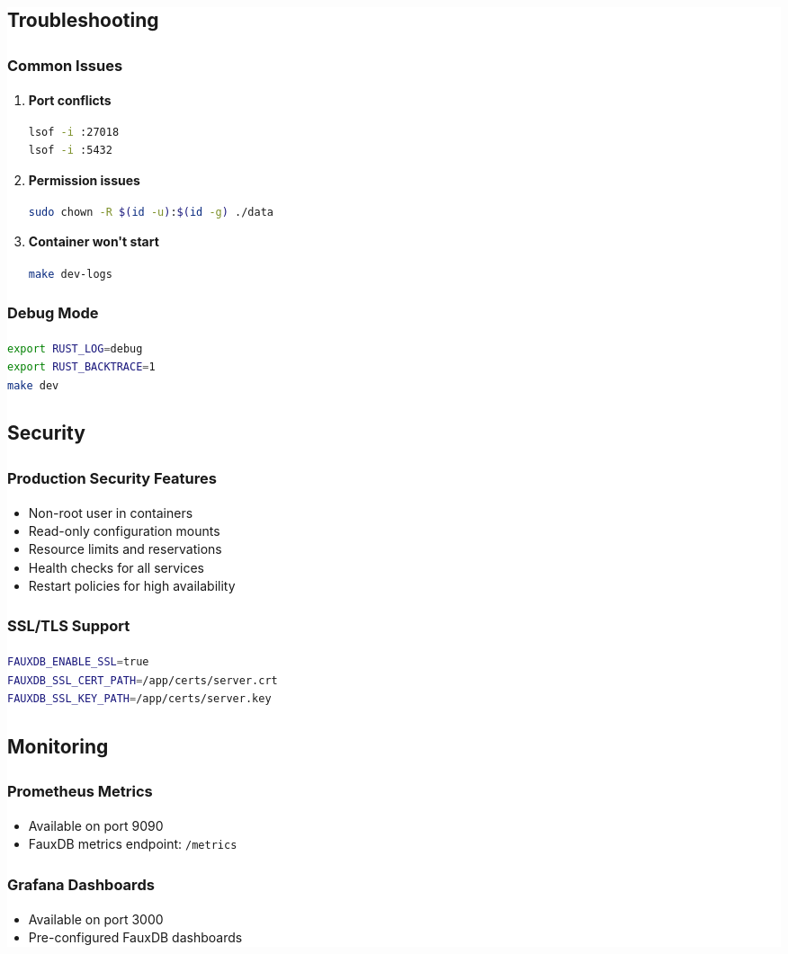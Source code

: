 ## Troubleshooting

### Common Issues

1. **Port conflicts**
   ```bash
   lsof -i :27018
   lsof -i :5432
   ```

2. **Permission issues**
   ```bash
   sudo chown -R $(id -u):$(id -g) ./data
   ```

3. **Container won't start**
   ```bash
   make dev-logs
   ```

### Debug Mode
```bash
export RUST_LOG=debug
export RUST_BACKTRACE=1
make dev
```

## Security

### Production Security Features
- Non-root user in containers
- Read-only configuration mounts
- Resource limits and reservations
- Health checks for all services
- Restart policies for high availability

### SSL/TLS Support
```bash
FAUXDB_ENABLE_SSL=true
FAUXDB_SSL_CERT_PATH=/app/certs/server.crt
FAUXDB_SSL_KEY_PATH=/app/certs/server.key
```

## Monitoring

### Prometheus Metrics
- Available on port 9090
- FauxDB metrics endpoint: `/metrics`

### Grafana Dashboards
- Available on port 3000
- Pre-configured FauxDB dashboards
